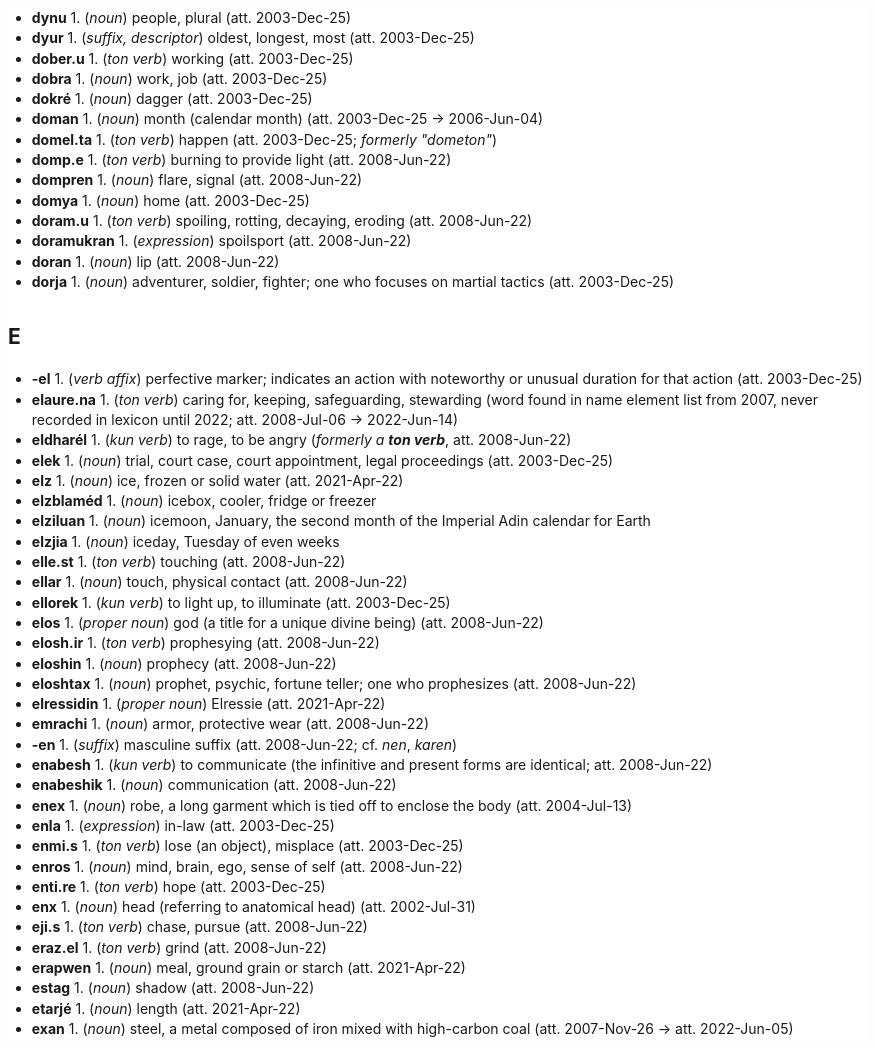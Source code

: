 - **dynu** 1. (_noun_) people, plural (att. 2003-Dec-25)
- **dyur** 1. (_suffix, descriptor_) oldest, longest, most (att. 2003-Dec-25)
- **dober.u** 1. (_ton verb_) working (att. 2003-Dec-25)
- **dobra** 1. (_noun_) work, job (att. 2003-Dec-25)
- **dokré** 1. (_noun_) dagger (att. 2003-Dec-25)
- **doman** 1. (_noun_) month (calendar month) (att. 2003-Dec-25 ${\rightarrow}$ 2006-Jun-04)
- **domel.ta** 1. (_ton verb_) happen (att. 2003-Dec-25; _formerly "dometon"_)
- **domp.e** 1. (_ton verb_) burning to provide light (att. 2008-Jun-22)
- **dompren** 1. (_noun_) flare, signal (att. 2008-Jun-22)
- **domya** 1. (_noun_) home (att. 2003-Dec-25)
- **doram.u** 1. (_ton verb_) spoiling, rotting, decaying, eroding (att. 2008-Jun-22)
- **doramukran** 1. (_expression_) spoilsport (att. 2008-Jun-22)
- **doran** 1. (_noun_) lip (att. 2008-Jun-22)
- **dorja** 1. (_noun_) adventurer, soldier, fighter; one who focuses on martial tactics (att. 2003-Dec-25)

## E

- **-el** 1. (_verb affix_) perfective marker; indicates an action with noteworthy or unusual duration for that action (att. 2003-Dec-25)
- **elaure.na** 1. (_ton verb_) caring for, keeping, safeguarding, stewarding (word found in name element list from 2007, never recorded in lexicon until 2022; att. 2008-Jul-06 ${\rightarrow}$ 2022-Jun-14)
- **eldharél** 1. (_kun verb_) to rage, to be angry (_formerly a **ton verb**_, att. 2008-Jun-22)
- **elek** 1. (_noun_) trial, court case, court appointment, legal proceedings (att. 2003-Dec-25)
- **elz** 1. (_noun_) ice, frozen or solid water (att. 2021-Apr-22)
- **elzblaméd** 1. (_noun_) icebox, cooler, fridge or freezer
- **elziluan** 1. (_noun_) icemoon, January, the second month of the Imperial Adin calendar for Earth
- **elzjia** 1. (_noun_) iceday, Tuesday of even weeks
- **elle.st** 1. (_ton verb_) touching (att. 2008-Jun-22)
- **ellar** 1. (_noun_) touch, physical contact (att. 2008-Jun-22)
- **ellorek** 1. (_kun verb_) to light up, to illuminate (att. 2003-Dec-25)
- **elos** 1. (_proper noun_) god (a title for a unique divine being) (att. 2008-Jun-22)
- **elosh.ir** 1. (_ton verb_) prophesying (att. 2008-Jun-22)
- **eloshin** 1. (_noun_) prophecy (att. 2008-Jun-22)
- **eloshtax** 1. (_noun_) prophet, psychic, fortune teller; one who prophesizes (att. 2008-Jun-22)
- **elressidin** 1. (_proper noun_) Elressie (att. 2021-Apr-22)
- **emrachi** 1. (_noun_) armor, protective wear (att. 2008-Jun-22)
- **-en** 1. (_suffix_) masculine suffix  (att. 2008-Jun-22; cf. _nen_, _karen_)
- **enabesh** 1. (_kun verb_) to communicate (the infinitive and present forms are identical; att. 2008-Jun-22)
- **enabeshik** 1. (_noun_) communication (att. 2008-Jun-22)
- **enex** 1. (_noun_) robe, a long garment which is tied off to enclose the body (att. 2004-Jul-13)
- **enla** 1. (_expression_) in-law (att. 2003-Dec-25)
- **enmi.s** 1. (_ton verb_) lose (an object), misplace (att. 2003-Dec-25)
- **enros** 1. (_noun_) mind, brain, ego, sense of self (att. 2008-Jun-22)
- **enti.re** 1. (_ton verb_) hope (att. 2003-Dec-25)
- **enx** 1. (_noun_) head (referring to anatomical head) (att. 2002-Jul-31)
- **eji.s** 1. (_ton verb_) chase, pursue (att. 2008-Jun-22)
- **eraz.el** 1. (_ton verb_) grind (att. 2008-Jun-22)
- **erapwen** 1. (_noun_) meal, ground grain or starch (att. 2021-Apr-22)
- **estag** 1. (_noun_) shadow (att. 2008-Jun-22)
- **etarjé** 1. (_noun_) length (att. 2021-Apr-22)
- **exan** 1. (_noun_) steel, a metal composed of iron mixed with high-carbon coal (att. 2007-Nov-26 ${\rightarrow}$ att. 2022-Jun-05)
